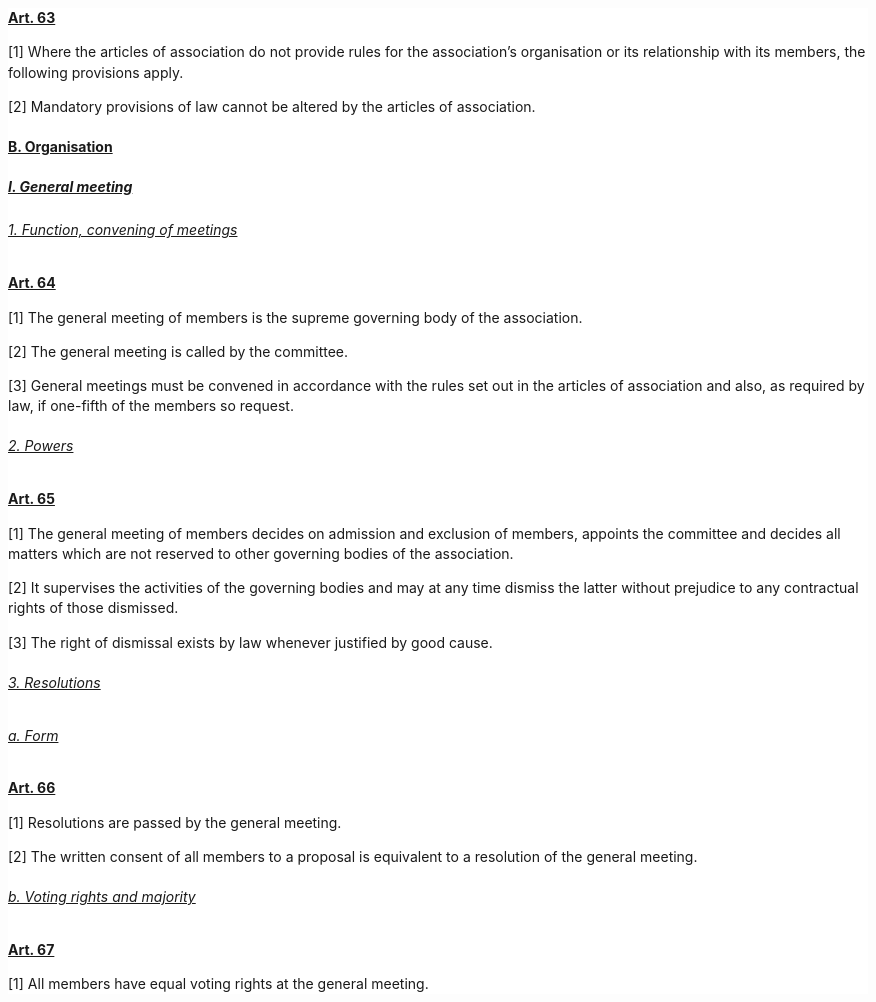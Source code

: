 [**Art. 63**](https://www.fedlex.admin.ch/eli/cc/24/233_245_233/en#art_63) 

[1] Where the articles of association do not provide rules for the association’s organisation or its relationship with its members, the following provisions apply.

[2] Mandatory provisions of law cannot be altered by the articles of association.

#### [B. Organisation](https://www.fedlex.admin.ch/eli/cc/24/233_245_233/en#book_1/tit_2/chap_2/lvl_B)

##### [I. General meeting](https://www.fedlex.admin.ch/eli/cc/24/233_245_233/en#book_1/tit_2/chap_2/lvl_B/lvl_I)

###### [1. Function, convening of meetings](https://www.fedlex.admin.ch/eli/cc/24/233_245_233/en#book_1/tit_2/chap_2/lvl_B/lvl_I/lvl_1)

[**Art. 64**](https://www.fedlex.admin.ch/eli/cc/24/233_245_233/en#art_64) 

[1] The general meeting of members is the supreme governing body of the association.

[2] The general meeting is called by the committee.

[3] General meetings must be convened in accordance with the rules set out in the articles of association and also, as required by law, if one-fifth of the members so request.

###### [2. Powers](https://www.fedlex.admin.ch/eli/cc/24/233_245_233/en#book_1/tit_2/chap_2/lvl_B/lvl_I/lvl_2)

[**Art. 65**](https://www.fedlex.admin.ch/eli/cc/24/233_245_233/en#art_65) 

[1] The general meeting of members decides on admission and exclusion of members, appoints the committee and decides all matters which are not reserved to other governing bodies of the association.

[2] It supervises the activities of the governing bodies and may at any time dismiss the latter without prejudice to any contractual rights of those dismissed.

[3] The right of dismissal exists by law whenever justified by good cause.

###### [3. Resolutions](https://www.fedlex.admin.ch/eli/cc/24/233_245_233/en#book_1/tit_2/chap_2/lvl_B/lvl_I/lvl_3)

###### [a. Form](https://www.fedlex.admin.ch/eli/cc/24/233_245_233/en#book_1/tit_2/chap_2/lvl_B/lvl_I/lvl_3/lvl_a)

[**Art. 66**](https://www.fedlex.admin.ch/eli/cc/24/233_245_233/en#art_66) 

[1] Resolutions are passed by the general meeting.

[2] The written consent of all members to a proposal is equivalent to a resolution of the general meeting.

###### [b. Voting rights and majority](https://www.fedlex.admin.ch/eli/cc/24/233_245_233/en#book_1/tit_2/chap_2/lvl_B/lvl_I/lvl_3/lvl_b)

[**Art. 67**](https://www.fedlex.admin.ch/eli/cc/24/233_245_233/en#art_67) 

[1] All members have equal voting rights at the general meeting.
